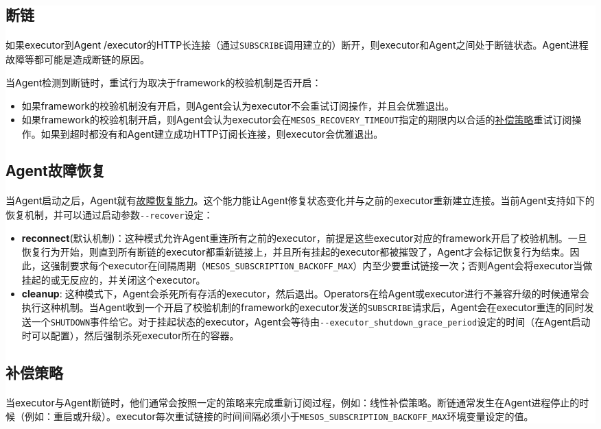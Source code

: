 ## 断链 ##

如果executor到Agent /executor的HTTP长连接（通过`SUBSCRIBE`调用建立的）断开，则executor和Agent之间处于断链状态。Agent进程故障等都可能是造成断链的原因。

当Agent检测到断链时，重试行为取决于framework的校验机制是否开启：
- 如果framework的校验机制没有开启，则Agent会认为executor不会重试订阅操作，并且会优雅退出。
- 如果framework的校验机制开启，则Agent会认为executor会在`MESOS_RECOVERY_TIMEOUT`指定的期限内以合适的[补偿策略]()重试订阅操作。如果到超时都没有和Agent建立成功HTTP订阅长连接，则executor会优雅退出。

## Agent故障恢复 ##

当Agent启动之后，Agent就有[故障恢复能力]()。这个能力能让Agent修复状态变化并与之前的executor重新建立连接。当前Agent支持如下的恢复机制，并可以通过启动参数`--recover`设定：
- **reconnect**(默认机制)：这种模式允许Agent重连所有之前的executor，前提是这些executor对应的framework开启了校验机制。一旦恢复行为开始，则直到所有断链的executor都重新链接上，并且所有挂起的executor都被摧毁了，Agent才会标记恢复行为结束。因此，这强制要求每个executor在间隔周期（`MESOS_SUBSCRIPTION_BACKOFF_MAX`）内至少要重试链接一次；否则Agent会将executor当做挂起的或无反应的，并关闭这个executor。
- **cleanup**: 这种模式下，Agent会杀死所有存活的executor，然后退出。Operators在给Agent或executor进行不兼容升级的时候通常会执行这种机制。当Agent收到一个开启了校验机制的framework的executor发送的`SUBSCRIBE`请求后，Agent会在executor重连的同时发送一个`SHUTDOWN`事件给它。对于挂起状态的executor，Agent会等待由`--executor_shutdown_grace_period`设定的时间（在Agent启动时可以配置），然后强制杀死executor所在的容器。

## 补偿策略 ##

当executor与Agent断链时，他们通常会按照一定的策略来完成重新订阅过程，例如：线性补偿策略。断链通常发生在Agent进程停止的时候（例如：重启或升级）。executor每次重试链接的时间间隔必须小于`MESOS_SUBSCRIPTION_BACKOFF_MAX`环境变量设定的值。